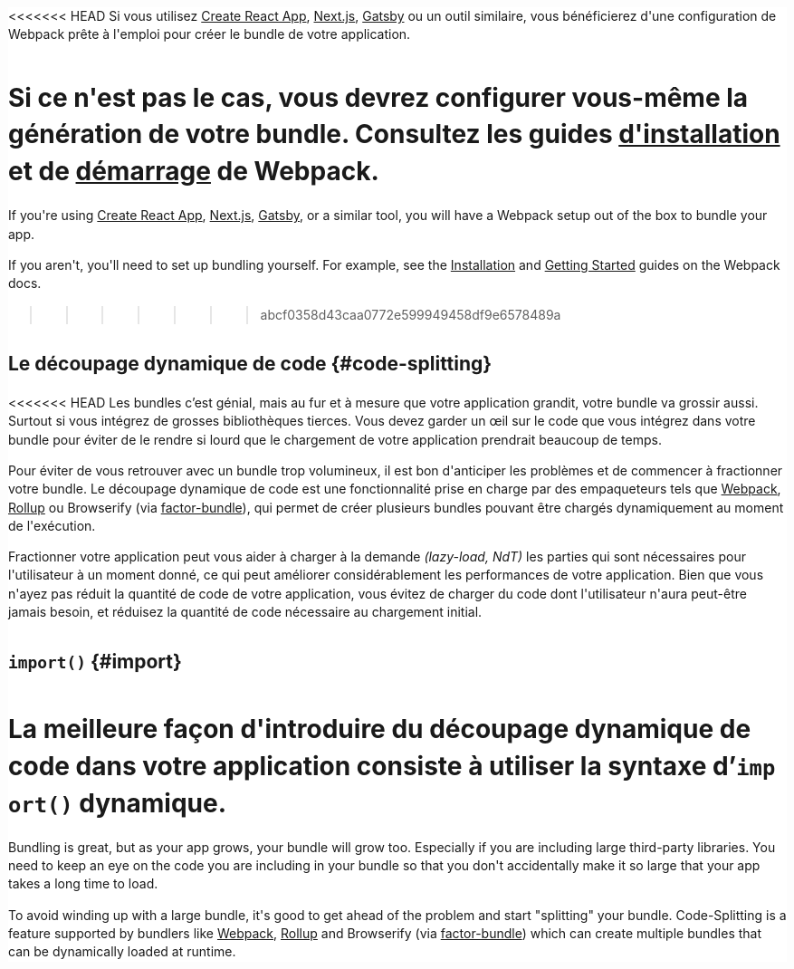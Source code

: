 <<<<<<< HEAD
Si vous utilisez [Create React App](https://create-react-app.dev/), [Next.js](https://nextjs.org/), [Gatsby](https://www.gatsbyjs.org/) ou un outil similaire, vous bénéficierez d'une configuration de Webpack prête à l'emploi pour créer le bundle de votre application.

Si ce n'est pas le cas, vous devrez configurer vous-même la génération de votre bundle. Consultez les guides [d'installation](https://webpack.js.org/guides/installation/) et de [démarrage](https://webpack.js.org/guides/getting-started/) de Webpack.
=======
If you're using [Create React App](https://create-react-app.dev/), [Next.js](https://nextjs.org/), [Gatsby](https://www.gatsbyjs.org/), or a similar tool, you will have a Webpack setup out of the box to bundle your app.

If you aren't, you'll need to set up bundling yourself. For example, see the [Installation](https://webpack.js.org/guides/installation/) and [Getting Started](https://webpack.js.org/guides/getting-started/) guides on the Webpack docs.
>>>>>>> abcf0358d43caa0772e599949458df9e6578489a

## Le découpage dynamique de code {#code-splitting}

<<<<<<< HEAD
Les bundles c’est génial, mais au fur et à mesure que votre application grandit, votre bundle va grossir aussi. Surtout si vous intégrez de grosses bibliothèques tierces. Vous devez garder un œil sur le code que vous intégrez dans votre bundle pour éviter de le rendre si lourd que le chargement de votre application prendrait beaucoup de temps.

Pour éviter de vous retrouver avec un bundle trop volumineux, il est bon d'anticiper les problèmes et de commencer à fractionner votre bundle. Le découpage dynamique de code est une fonctionnalité prise en charge par des empaqueteurs tels que [Webpack](https://webpack.js.org/guides/code-splitting/), [Rollup](https://rollupjs.org/guide/en/#code-splitting) ou Browserify (via [factor-bundle](https://github.com/browserify/factor-bundle)), qui permet de créer plusieurs bundles pouvant être chargés dynamiquement au moment de l'exécution.

Fractionner votre application peut vous aider à charger à la demande *(lazy-load, NdT)* les parties qui sont nécessaires pour l'utilisateur à un moment donné, ce qui peut améliorer considérablement les performances de votre application. Bien que vous n'ayez pas réduit la quantité de code de votre application, vous évitez de charger du code dont l'utilisateur n'aura peut-être jamais besoin, et réduisez la quantité de code nécessaire au chargement initial.

## `import()` {#import}

La meilleure façon d'introduire du découpage dynamique de code dans votre application consiste à utiliser la syntaxe d’`import()` dynamique.
=======
Bundling is great, but as your app grows, your bundle will grow too. Especially if you are including large third-party libraries. You need to keep an eye on the code you are including in your bundle so that you don't accidentally make it so large that your app takes a long time to load.

To avoid winding up with a large bundle, it's good to get ahead of the problem and start "splitting" your bundle. Code-Splitting is a feature
supported by bundlers like [Webpack](https://webpack.js.org/guides/code-splitting/), [Rollup](https://rollupjs.org/guide/en/#code-splitting) and Browserify (via [factor-bundle](https://github.com/browserify/factor-bundle)) which can create multiple bundles that can be dynamically loaded at runtime.
